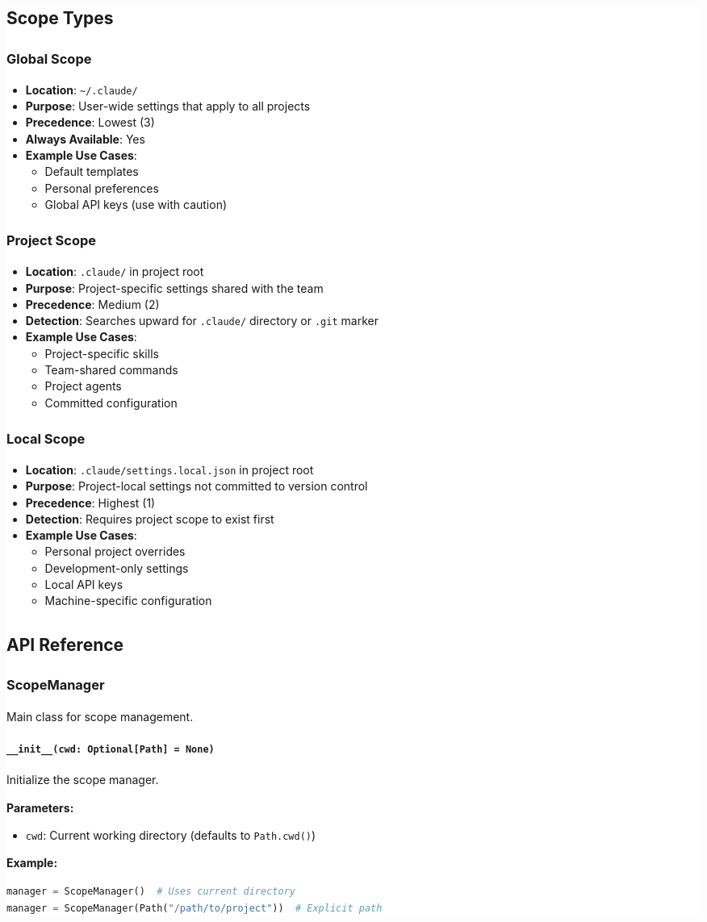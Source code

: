 ## Scope Types

### Global Scope

- **Location**: `~/.claude/`
- **Purpose**: User-wide settings that apply to all projects
- **Precedence**: Lowest (3)
- **Always Available**: Yes
- **Example Use Cases**:
  - Default templates
  - Personal preferences
  - Global API keys (use with caution)

### Project Scope

- **Location**: `.claude/` in project root
- **Purpose**: Project-specific settings shared with the team
- **Precedence**: Medium (2)
- **Detection**: Searches upward for `.claude/` directory or `.git` marker
- **Example Use Cases**:
  - Project-specific skills
  - Team-shared commands
  - Project agents
  - Committed configuration

### Local Scope

- **Location**: `.claude/settings.local.json` in project root
- **Purpose**: Project-local settings not committed to version control
- **Precedence**: Highest (1)
- **Detection**: Requires project scope to exist first
- **Example Use Cases**:
  - Personal project overrides
  - Development-only settings
  - Local API keys
  - Machine-specific configuration

## API Reference

### ScopeManager

Main class for scope management.

#### `__init__(cwd: Optional[Path] = None)`

Initialize the scope manager.

**Parameters:**
- `cwd`: Current working directory (defaults to `Path.cwd()`)

**Example:**
```python
manager = ScopeManager()  # Uses current directory
manager = ScopeManager(Path("/path/to/project"))  # Explicit path
```
